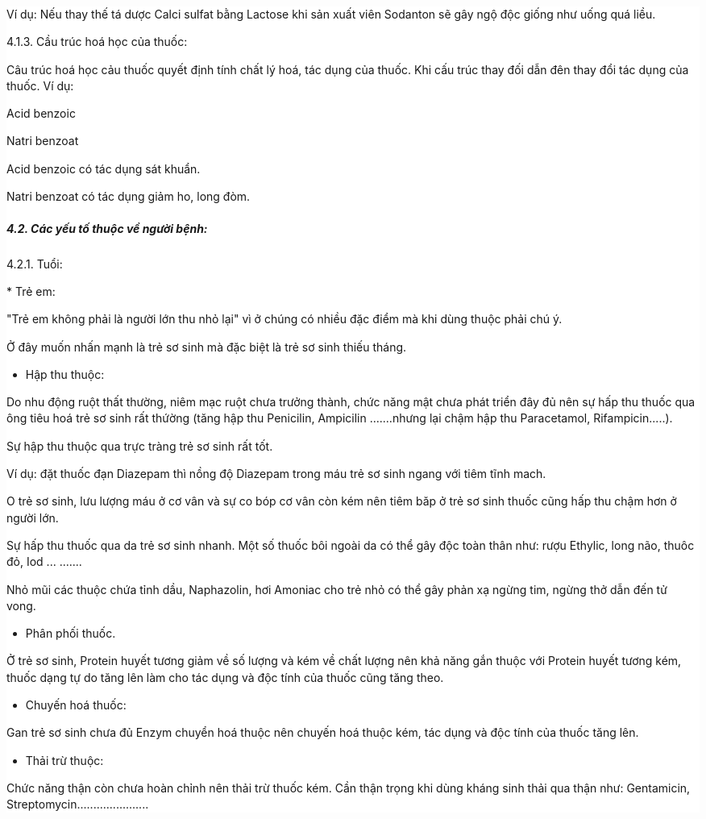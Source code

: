 Ví dụ: Nếu thay thế tá dược Calci sulfat bằng Lactose khi sản xuất viên Sodanton sẽ gây ngộ độc giống như uống quá liều.

4.1.3. Cầu trúc hoá học của thuốc:

Câu trúc hoá học cảu thuốc quyết định tính chất lý hoá, tác dụng của thuốc. Khi cấu trúc thay đối dẫn đên thay đổi tác dụng của thuốc. Ví dụ:

Acid benzoic

Natri benzoat

Acid benzoic có tác dụng sát khuẩn.

Natri benzoat có tác dụng giảm ho, long đòm.

##### 4.2. Các yếu tố thuộc về người bệnh:

4.2.1. Tuổi:

\* Trẻ em:

"Trẻ em không phải là người lớn thu nhỏ lại" vì ở chúng có nhiều đặc điểm mà khi dùng thuộc phải chú ý.

Ở đây muốn nhấn mạnh là trẻ sơ sinh mà đặc biệt là trẻ sơ sinh thiếu tháng.

- Hập thu thuộc:

Do nhu động ruột thất thường, niêm mạc ruột chưa trưởng thành, chức năng mật chưa phát triển đây đủ nên sự hấp thu thuốc qua ông tiêu hoá trẻ sơ sinh rất thứờng (tăng hập thu Penicilin, Ampicilin .......nhưng lại chậm hập thu Paracetamol, Rifampicin.....).

Sự hập thu thuộc qua trực tràng trẻ sơ sinh rất tốt.

Ví dụ: đặt thuốc đạn Diazepam thì nồng độ Diazepam trong máu trẻ sơ sinh ngang với tiêm tĩnh mach.

O trẻ sơ sinh, lưu lượng máu ở cơ vân và sự co bóp cơ vân còn kém nên tiêm băp ở trẻ sơ sinh thuốc cũng hấp thu chậm hơn ở người lớn.

Sự hấp thu thuốc qua da trẻ sơ sinh nhanh. Một số thuốc bôi ngoài da có thể gây độc toàn thân như: rượu Ethylic, long não, thuôc đỏ, Iod ... .......

Nhỏ mũi các thuộc chứa tỉnh dầu, Naphazolin, hơi Amoniac cho trẻ nhỏ có thể gây phản xạ ngừng tim, ngừng thở dẫn đến tử vong.

- Phân phối thuốc.

 Ở trẻ sơ sinh, Protein huyết tương giảm về số lượng và kém về chất lượng nên khả năng gắn thuộc với Protein huyết tương kém, thuốc dạng tự do tăng lên làm cho tác dụng và độc tính của thuốc cũng tăng theo.

- Chuyến hoá thuốc:

Gan trẻ sơ sinh chưa đủ Enzym chuyển hoá thuộc nên chuyến hoá thuộc kém, tác dụng và độc tính của thuốc tăng lên.

- Thải trừ thuộc:

Chức năng thận còn chưa hoàn chỉnh nên thải trừ thuốc kém. Cần thận trọng khi dùng kháng sinh thải qua thận như: Gentamicin, Streptomycin......................
